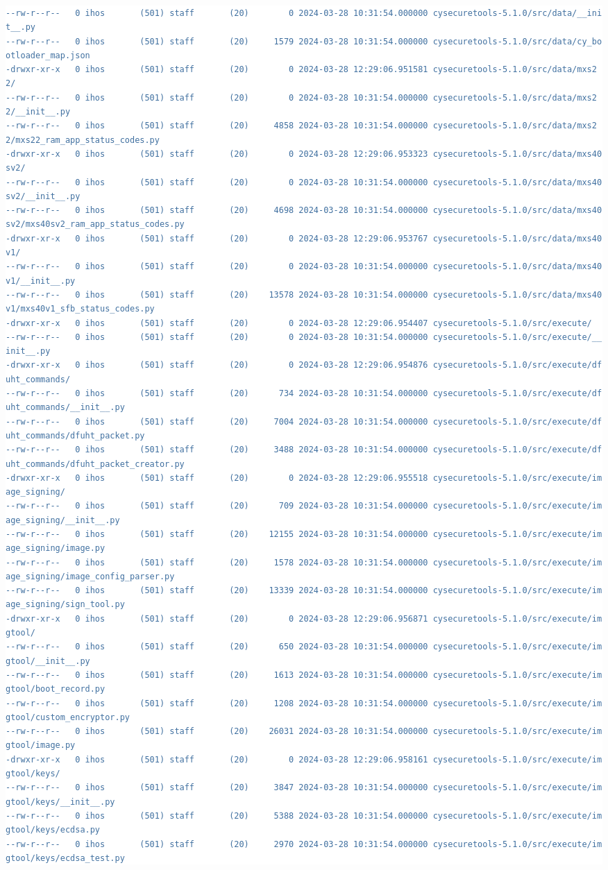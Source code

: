 ```diff
--rw-r--r--   0 ihos       (501) staff       (20)        0 2024-03-28 10:31:54.000000 cysecuretools-5.1.0/src/data/__init__.py
--rw-r--r--   0 ihos       (501) staff       (20)     1579 2024-03-28 10:31:54.000000 cysecuretools-5.1.0/src/data/cy_bootloader_map.json
-drwxr-xr-x   0 ihos       (501) staff       (20)        0 2024-03-28 12:29:06.951581 cysecuretools-5.1.0/src/data/mxs22/
--rw-r--r--   0 ihos       (501) staff       (20)        0 2024-03-28 10:31:54.000000 cysecuretools-5.1.0/src/data/mxs22/__init__.py
--rw-r--r--   0 ihos       (501) staff       (20)     4858 2024-03-28 10:31:54.000000 cysecuretools-5.1.0/src/data/mxs22/mxs22_ram_app_status_codes.py
-drwxr-xr-x   0 ihos       (501) staff       (20)        0 2024-03-28 12:29:06.953323 cysecuretools-5.1.0/src/data/mxs40sv2/
--rw-r--r--   0 ihos       (501) staff       (20)        0 2024-03-28 10:31:54.000000 cysecuretools-5.1.0/src/data/mxs40sv2/__init__.py
--rw-r--r--   0 ihos       (501) staff       (20)     4698 2024-03-28 10:31:54.000000 cysecuretools-5.1.0/src/data/mxs40sv2/mxs40sv2_ram_app_status_codes.py
-drwxr-xr-x   0 ihos       (501) staff       (20)        0 2024-03-28 12:29:06.953767 cysecuretools-5.1.0/src/data/mxs40v1/
--rw-r--r--   0 ihos       (501) staff       (20)        0 2024-03-28 10:31:54.000000 cysecuretools-5.1.0/src/data/mxs40v1/__init__.py
--rw-r--r--   0 ihos       (501) staff       (20)    13578 2024-03-28 10:31:54.000000 cysecuretools-5.1.0/src/data/mxs40v1/mxs40v1_sfb_status_codes.py
-drwxr-xr-x   0 ihos       (501) staff       (20)        0 2024-03-28 12:29:06.954407 cysecuretools-5.1.0/src/execute/
--rw-r--r--   0 ihos       (501) staff       (20)        0 2024-03-28 10:31:54.000000 cysecuretools-5.1.0/src/execute/__init__.py
-drwxr-xr-x   0 ihos       (501) staff       (20)        0 2024-03-28 12:29:06.954876 cysecuretools-5.1.0/src/execute/dfuht_commands/
--rw-r--r--   0 ihos       (501) staff       (20)      734 2024-03-28 10:31:54.000000 cysecuretools-5.1.0/src/execute/dfuht_commands/__init__.py
--rw-r--r--   0 ihos       (501) staff       (20)     7004 2024-03-28 10:31:54.000000 cysecuretools-5.1.0/src/execute/dfuht_commands/dfuht_packet.py
--rw-r--r--   0 ihos       (501) staff       (20)     3488 2024-03-28 10:31:54.000000 cysecuretools-5.1.0/src/execute/dfuht_commands/dfuht_packet_creator.py
-drwxr-xr-x   0 ihos       (501) staff       (20)        0 2024-03-28 12:29:06.955518 cysecuretools-5.1.0/src/execute/image_signing/
--rw-r--r--   0 ihos       (501) staff       (20)      709 2024-03-28 10:31:54.000000 cysecuretools-5.1.0/src/execute/image_signing/__init__.py
--rw-r--r--   0 ihos       (501) staff       (20)    12155 2024-03-28 10:31:54.000000 cysecuretools-5.1.0/src/execute/image_signing/image.py
--rw-r--r--   0 ihos       (501) staff       (20)     1578 2024-03-28 10:31:54.000000 cysecuretools-5.1.0/src/execute/image_signing/image_config_parser.py
--rw-r--r--   0 ihos       (501) staff       (20)    13339 2024-03-28 10:31:54.000000 cysecuretools-5.1.0/src/execute/image_signing/sign_tool.py
-drwxr-xr-x   0 ihos       (501) staff       (20)        0 2024-03-28 12:29:06.956871 cysecuretools-5.1.0/src/execute/imgtool/
--rw-r--r--   0 ihos       (501) staff       (20)      650 2024-03-28 10:31:54.000000 cysecuretools-5.1.0/src/execute/imgtool/__init__.py
--rw-r--r--   0 ihos       (501) staff       (20)     1613 2024-03-28 10:31:54.000000 cysecuretools-5.1.0/src/execute/imgtool/boot_record.py
--rw-r--r--   0 ihos       (501) staff       (20)     1208 2024-03-28 10:31:54.000000 cysecuretools-5.1.0/src/execute/imgtool/custom_encryptor.py
--rw-r--r--   0 ihos       (501) staff       (20)    26031 2024-03-28 10:31:54.000000 cysecuretools-5.1.0/src/execute/imgtool/image.py
-drwxr-xr-x   0 ihos       (501) staff       (20)        0 2024-03-28 12:29:06.958161 cysecuretools-5.1.0/src/execute/imgtool/keys/
--rw-r--r--   0 ihos       (501) staff       (20)     3847 2024-03-28 10:31:54.000000 cysecuretools-5.1.0/src/execute/imgtool/keys/__init__.py
--rw-r--r--   0 ihos       (501) staff       (20)     5388 2024-03-28 10:31:54.000000 cysecuretools-5.1.0/src/execute/imgtool/keys/ecdsa.py
--rw-r--r--   0 ihos       (501) staff       (20)     2970 2024-03-28 10:31:54.000000 cysecuretools-5.1.0/src/execute/imgtool/keys/ecdsa_test.py
```